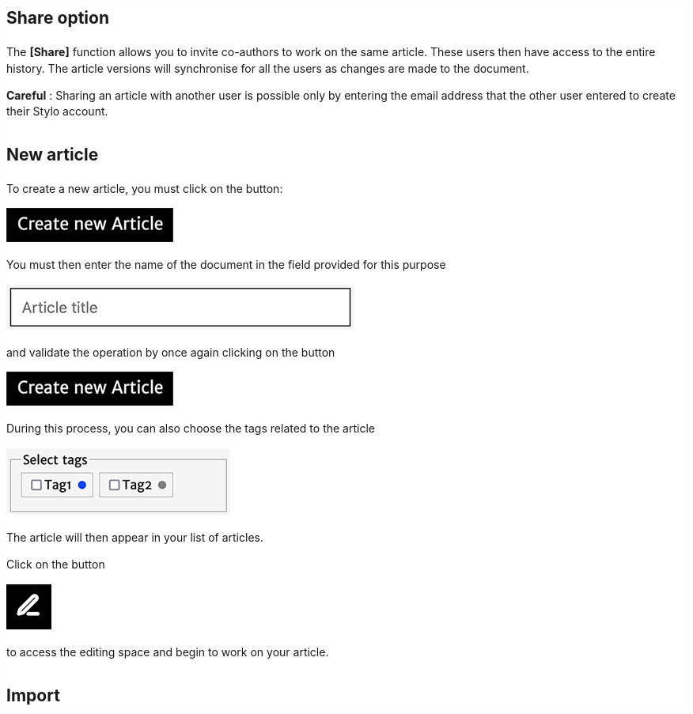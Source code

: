 
## Share option

The **[Share]** function allows you to invite co-authors to work on the same article. These users then have access to the entire history. The article versions will synchronise for all the users as changes are made to the document.

**Careful** : Sharing an article with another user is possible only by entering the email address that the other user entered to create their Stylo account.

## New article

To create a new article, you must click on the button:

![Nouvel article](uploads/images/Create.png)

You must then enter the name of the document in the field provided for this purpose

![nommer un article](uploads/images/Title.png)

and validate the operation by once again clicking on the button

![Nouvel article](uploads/images/Create.png)

During this process, you can also choose the tags related to the article

![Add Tags](uploads/images/AddTag.png)

The article will then appear in your list of articles. 

Click on the button

![edit](uploads/images/Edit.png)

to access the editing space and begin to work on your article.

## Import
